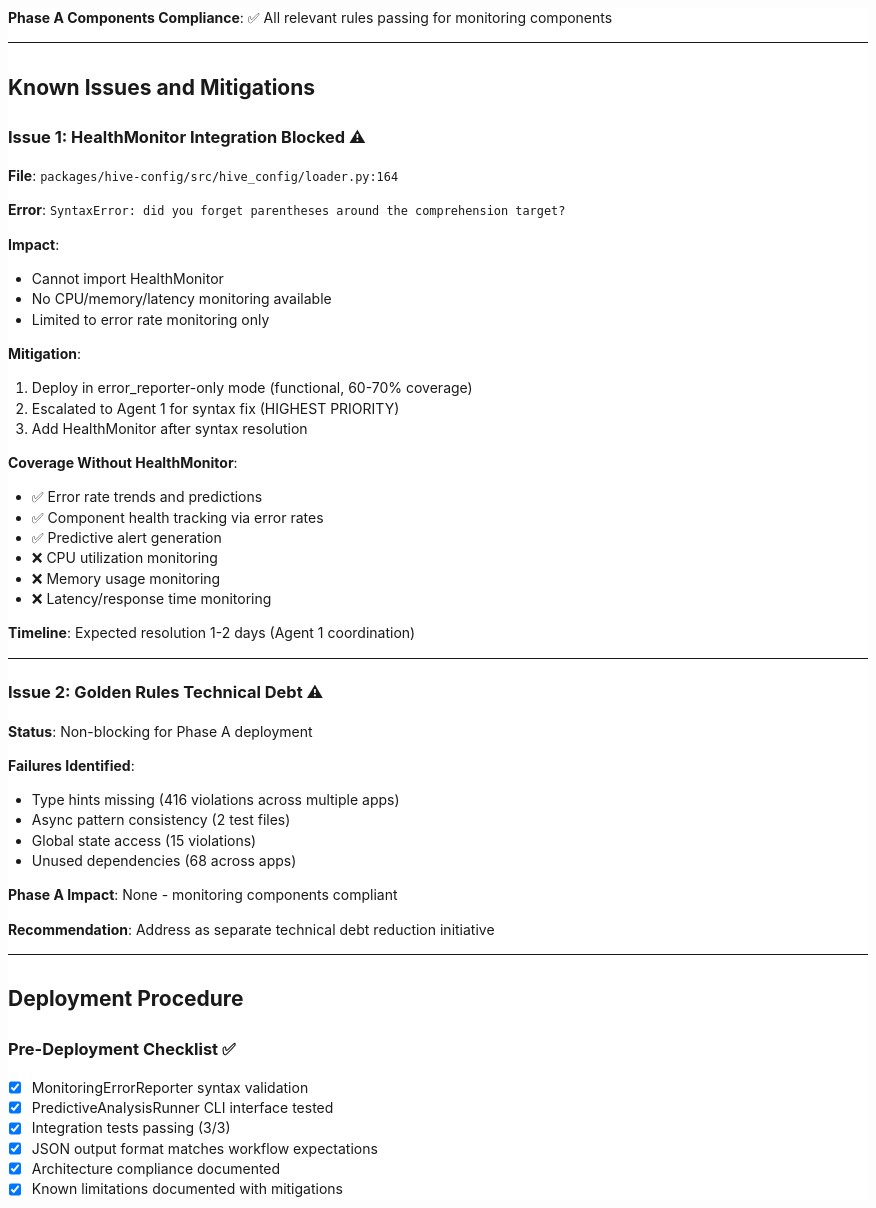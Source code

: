 **Phase A Components Compliance**: ✅ All relevant rules passing for monitoring components

---

## Known Issues and Mitigations

### Issue 1: HealthMonitor Integration Blocked ⚠️

**File**: `packages/hive-config/src/hive_config/loader.py:164`

**Error**: `SyntaxError: did you forget parentheses around the comprehension target?`

**Impact**:
- Cannot import HealthMonitor
- No CPU/memory/latency monitoring available
- Limited to error rate monitoring only

**Mitigation**:
1. Deploy in error_reporter-only mode (functional, 60-70% coverage)
2. Escalated to Agent 1 for syntax fix (HIGHEST PRIORITY)
3. Add HealthMonitor after syntax resolution

**Coverage Without HealthMonitor**:
- ✅ Error rate trends and predictions
- ✅ Component health tracking via error rates
- ✅ Predictive alert generation
- ❌ CPU utilization monitoring
- ❌ Memory usage monitoring
- ❌ Latency/response time monitoring

**Timeline**: Expected resolution 1-2 days (Agent 1 coordination)

---

### Issue 2: Golden Rules Technical Debt ⚠️

**Status**: Non-blocking for Phase A deployment

**Failures Identified**:
- Type hints missing (416 violations across multiple apps)
- Async pattern consistency (2 test files)
- Global state access (15 violations)
- Unused dependencies (68 across apps)

**Phase A Impact**: None - monitoring components compliant

**Recommendation**: Address as separate technical debt reduction initiative

---

## Deployment Procedure

### Pre-Deployment Checklist ✅

- [x] MonitoringErrorReporter syntax validation
- [x] PredictiveAnalysisRunner CLI interface tested
- [x] Integration tests passing (3/3)
- [x] JSON output format matches workflow expectations
- [x] Architecture compliance documented
- [x] Known limitations documented with mitigations
